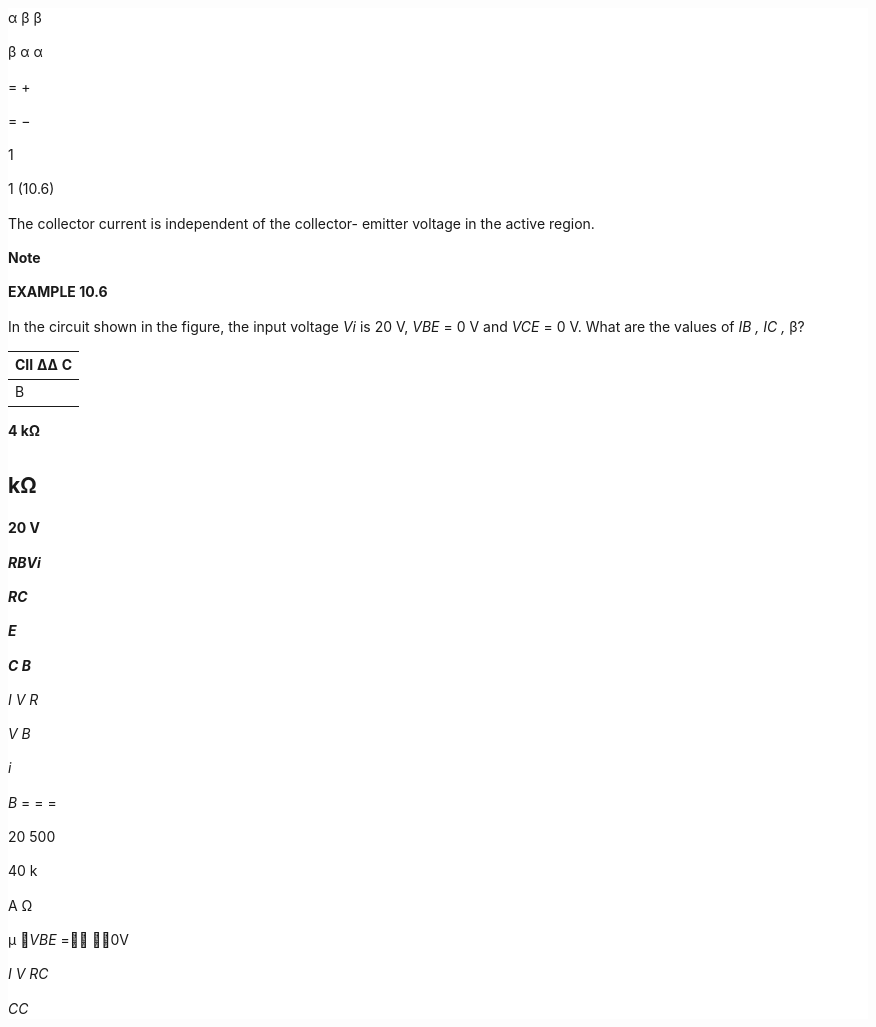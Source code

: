 α β β

β α α

\= +

\= −

1

1 (10.6)

The collector current is independent of the collector- emitter voltage in the active region.

**Note**

**EXAMPLE 10.6**

In the circuit shown in the figure, the input voltage _Vi_ is 20 V, _VBE_ = 0 V and _VCE_ = 0 V. What are the values of _IB , IC ,_ β?






| CII ∆∆ C |
|------|
| B |
  

**4 kΩ**

## kΩ

**20 V**

**_RBVi_**

**_RC_**

**_E_**

**_C B_**

_I V R_

_V B_

_i_

_B_ \= = =

20 500

40 k

A Ω

µ _VBE_ \= 0V

_I V RC_

_CC_

